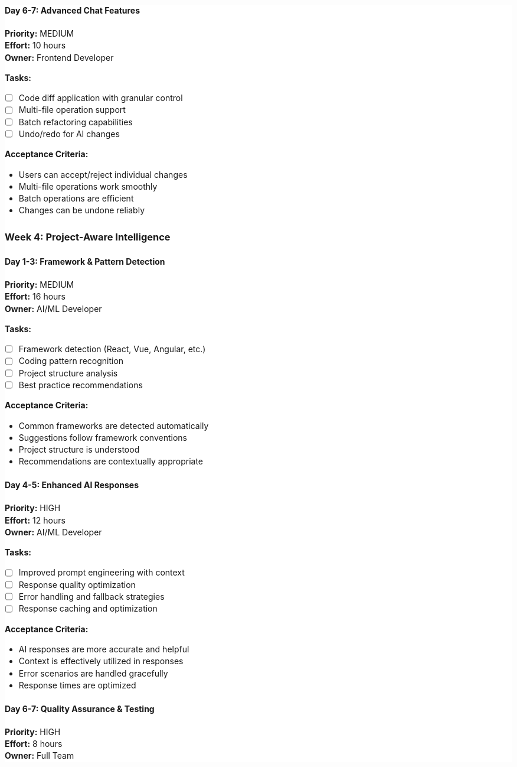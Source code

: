 #### **Day 6-7: Advanced Chat Features**
**Priority:** MEDIUM  
**Effort:** 10 hours  
**Owner:** Frontend Developer

**Tasks:**
- [ ] Code diff application with granular control
- [ ] Multi-file operation support
- [ ] Batch refactoring capabilities
- [ ] Undo/redo for AI changes

**Acceptance Criteria:**
- Users can accept/reject individual changes
- Multi-file operations work smoothly
- Batch operations are efficient
- Changes can be undone reliably

### **Week 4: Project-Aware Intelligence**

#### **Day 1-3: Framework & Pattern Detection**
**Priority:** MEDIUM  
**Effort:** 16 hours  
**Owner:** AI/ML Developer

**Tasks:**
- [ ] Framework detection (React, Vue, Angular, etc.)
- [ ] Coding pattern recognition
- [ ] Project structure analysis
- [ ] Best practice recommendations

**Acceptance Criteria:**
- Common frameworks are detected automatically
- Suggestions follow framework conventions
- Project structure is understood
- Recommendations are contextually appropriate

#### **Day 4-5: Enhanced AI Responses**
**Priority:** HIGH  
**Effort:** 12 hours  
**Owner:** AI/ML Developer

**Tasks:**
- [ ] Improved prompt engineering with context
- [ ] Response quality optimization
- [ ] Error handling and fallback strategies
- [ ] Response caching and optimization

**Acceptance Criteria:**
- AI responses are more accurate and helpful
- Context is effectively utilized in responses
- Error scenarios are handled gracefully
- Response times are optimized

#### **Day 6-7: Quality Assurance & Testing**
**Priority:** HIGH  
**Effort:** 8 hours  
**Owner:** Full Team
